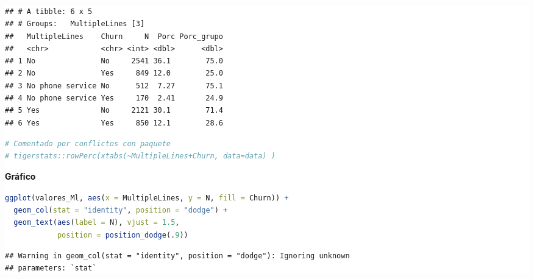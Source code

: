     ## # A tibble: 6 x 5
    ## # Groups:   MultipleLines [3]
    ##   MultipleLines    Churn     N  Porc Porc_grupo
    ##   <chr>            <chr> <int> <dbl>      <dbl>
    ## 1 No               No     2541 36.1        75.0
    ## 2 No               Yes     849 12.0        25.0
    ## 3 No phone service No      512  7.27       75.1
    ## 4 No phone service Yes     170  2.41       24.9
    ## 5 Yes              No     2121 30.1        71.4
    ## 6 Yes              Yes     850 12.1        28.6

``` r
# Comentado por conflictos con paquete
# tigerstats::rowPerc(xtabs(~MultipleLines+Churn, data=data) )
```

**Gráfico**

``` r
ggplot(valores_Ml, aes(x = MultipleLines, y = N, fill = Churn)) +
  geom_col(stat = "identity", position = "dodge") +
  geom_text(aes(label = N), vjust = 1.5,
            position = position_dodge(.9))
```

    ## Warning in geom_col(stat = "identity", position = "dodge"): Ignoring unknown
    ## parameters: `stat`
